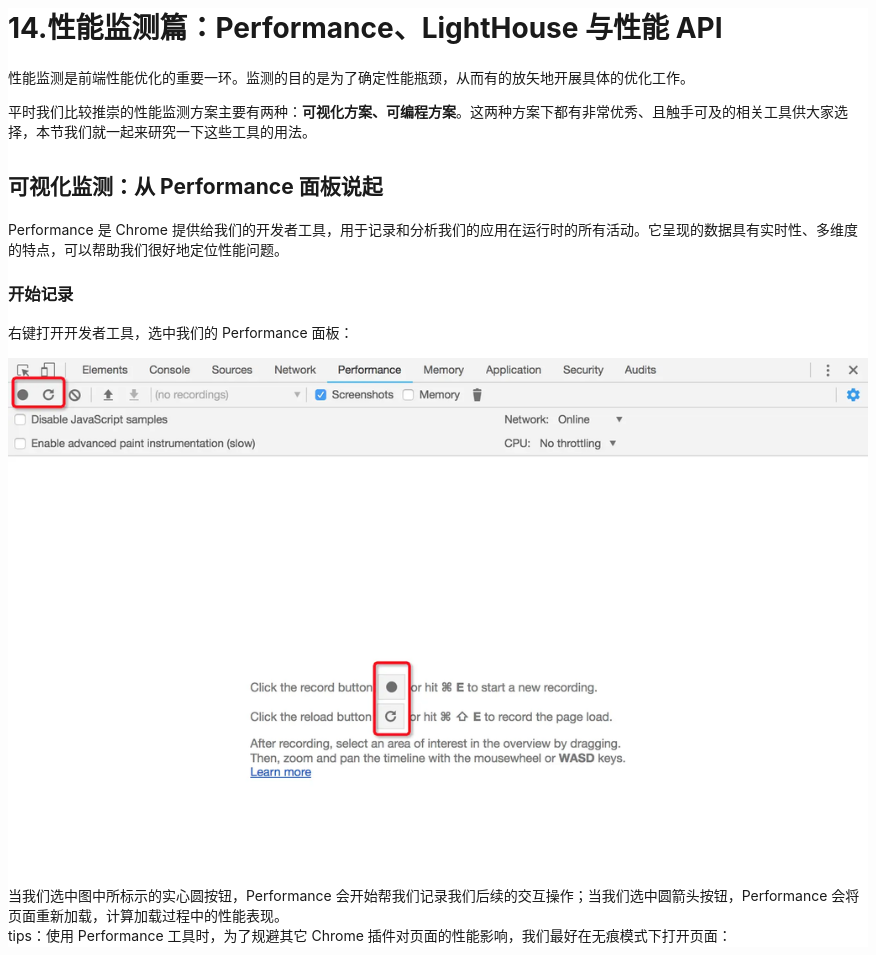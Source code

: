 # 14.性能监测篇：Performance、LightHouse 与性能 API



性能监测是前端性能优化的重要一环。监测的目的是为了确定性能瓶颈，从而有的放矢地开展具体的优化工作。   

平时我们比较推崇的性能监测方案主要有两种：**可视化方案、可编程方案**。这两种方案下都有非常优秀、且触手可及的相关工具供大家选择，本节我们就一起来研究一下这些工具的用法。    
   
## 可视化监测：从 Performance 面板说起

Performance
是
Chrome
提供给我们的开发者工具，用于记录和分析我们的应用在运行时的所有活动。它呈现的数据具有实时性、多维度的特点，可以帮助我们很好地定位性能问题。 

### 开始记录

右键打开开发者工具，选中我们的
Performance
面板：   

![](./images/603f657f15d3cc53ca7ae66bfabb6af4.webp )

当我们选中图中所标示的实心圆按钮，Performance
会开始帮我们记录我们后续的交互操作；当我们选中圆箭头按钮，Performance
会将页面重新加载，计算加载过程中的性能表现。    
tips：使用
Performance
工具时，为了规避其它
Chrome
插件对页面的性能影响，我们最好在无痕模式下打开页面：   
